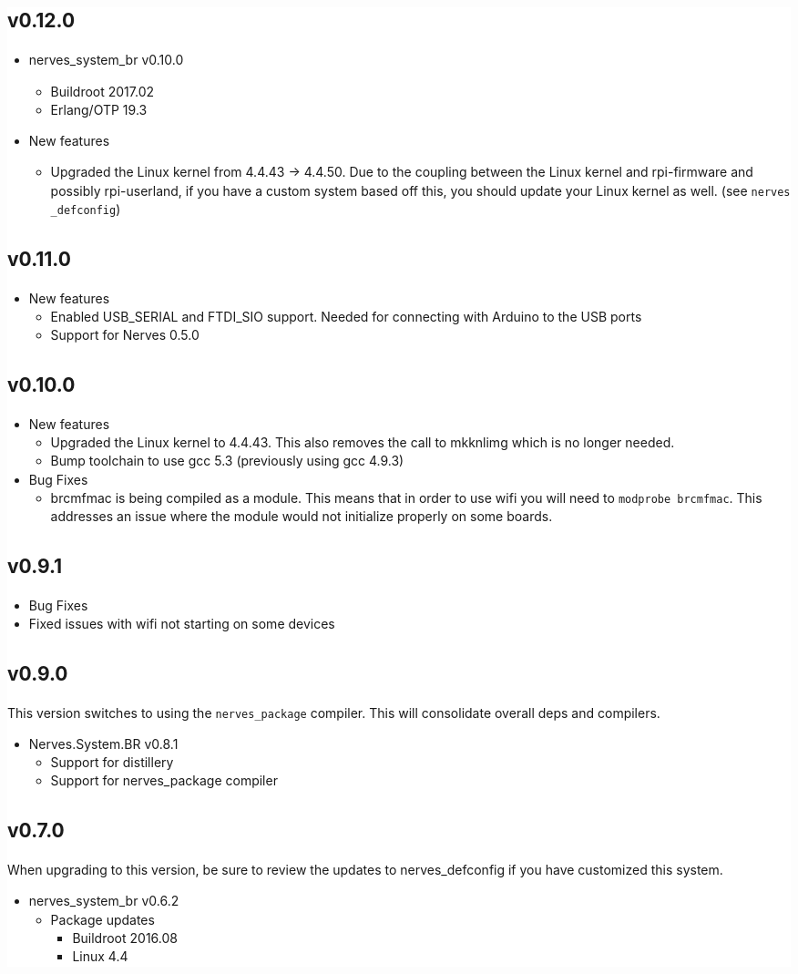 ## v0.12.0

* nerves_system_br v0.10.0
  * Buildroot 2017.02
  * Erlang/OTP 19.3

* New features
  * Upgraded the Linux kernel from 4.4.43 -> 4.4.50. Due to the coupling
    between the Linux kernel and rpi-firmware and possibly rpi-userland, if
    you have a custom system based off this, you should update your Linux
    kernel as well. (see `nerves_defconfig`)

## v0.11.0

* New features
  * Enabled USB_SERIAL and FTDI_SIO support. Needed for connecting with Arduino to the USB ports
  * Support for Nerves 0.5.0

## v0.10.0

* New features
  * Upgraded the Linux kernel to 4.4.43. This also removes the
    call to mkknlimg which is no longer needed.
  * Bump toolchain to use gcc 5.3 (previously using gcc 4.9.3)
* Bug Fixes
  * brcmfmac is being compiled as a module. This means that in order to use wifi you will need to `modprobe brcmfmac`. This addresses an issue where the module would not initialize properly on some boards.

## v0.9.1

* Bug Fixes
* Fixed issues with wifi not starting on some devices

## v0.9.0

This version switches to using the `nerves_package` compiler. This will
consolidate overall deps and compilers.

* Nerves.System.BR v0.8.1
  * Support for distillery
  * Support for nerves_package compiler

## v0.7.0

When upgrading to this version, be sure to review the updates to
nerves_defconfig if you have customized this system.

* nerves_system_br v0.6.2
  * Package updates
    * Buildroot 2016.08
    * Linux 4.4
